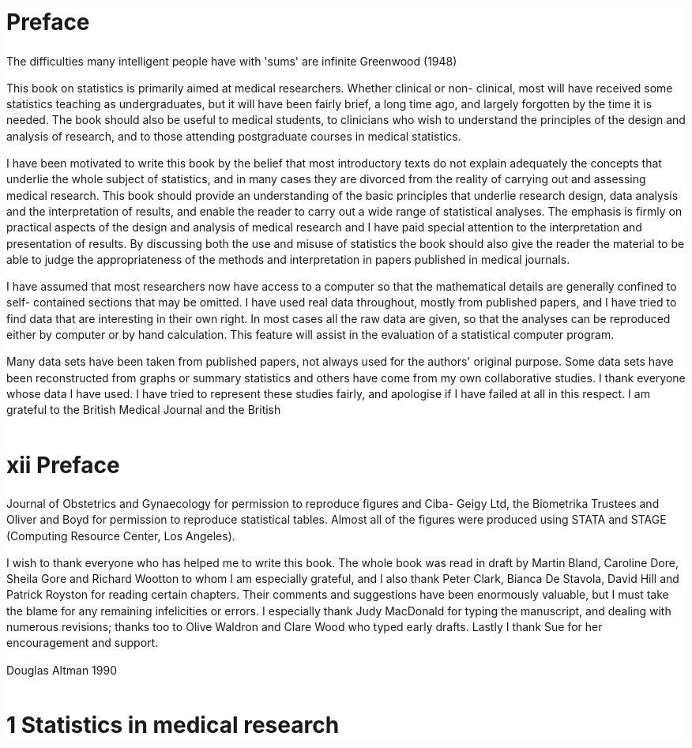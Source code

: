 # Preface

The difficulties many intelligent people have with 'sums' are infinite Greenwood (1948)

This book on statistics is primarily aimed at medical researchers. Whether clinical or non- clinical, most will have received some statistics teaching as undergraduates, but it will have been fairly brief, a long time ago, and largely forgotten by the time it is needed. The book should also be useful to medical students, to clinicians who wish to understand the principles of the design and analysis of research, and to those attending postgraduate courses in medical statistics.

I have been motivated to write this book by the belief that most introductory texts do not explain adequately the concepts that underlie the whole subject of statistics, and in many cases they are divorced from the reality of carrying out and assessing medical research. This book should provide an understanding of the basic principles that underlie research design, data analysis and the interpretation of results, and enable the reader to carry out a wide range of statistical analyses. The emphasis is firmly on practical aspects of the design and analysis of medical research and I have paid special attention to the interpretation and presentation of results. By discussing both the use and misuse of statistics the book should also give the reader the material to be able to judge the appropriateness of the methods and interpretation in papers published in medical journals.

I have assumed that most researchers now have access to a computer so that the mathematical details are generally confined to self- contained sections that may be omitted. I have used real data throughout, mostly from published papers, and I have tried to find data that are interesting in their own right. In most cases all the raw data are given, so that the analyses can be reproduced either by computer or by hand calculation. This feature will assist in the evaluation of a statistical computer program.

Many data sets have been taken from published papers, not always used for the authors' original purpose. Some data sets have been reconstructed from graphs or summary statistics and others have come from my own collaborative studies. I thank everyone whose data I have used. I have tried to represent these studies fairly, and apologise if I have failed at all in this respect. I am grateful to the British Medical Journal and the British

# xii Preface

Journal of Obstetrics and Gynaecology for permission to reproduce figures and Ciba- Geigy Ltd, the Biometrika Trustees and Oliver and Boyd for permission to reproduce statistical tables. Almost all of the figures were produced using STATA and STAGE (Computing Resource Center, Los Angeles).

I wish to thank everyone who has helped me to write this book. The whole book was read in draft by Martin Bland, Caroline Dore, Sheila Gore and Richard Wootton to whom I am especially grateful, and I also thank Peter Clark, Bianca De Stavola, David Hill and Patrick Royston for reading certain chapters. Their comments and suggestions have been enormously valuable, but I must take the blame for any remaining infelicities or errors. I especially thank Judy MacDonald for typing the manuscript, and dealing with numerous revisions; thanks too to Olive Waldron and Clare Wood who typed early drafts. Lastly I thank Sue for her encouragement and support.

Douglas Altman 1990

# 1 Statistics in medical research
